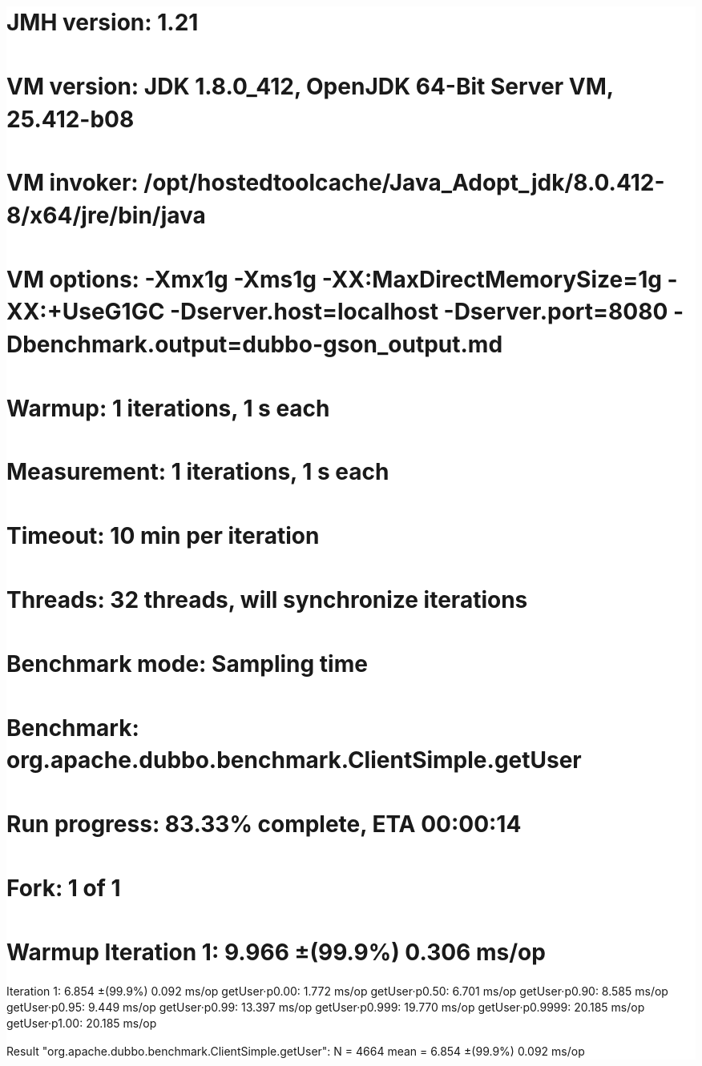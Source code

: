 # JMH version: 1.21
# VM version: JDK 1.8.0_412, OpenJDK 64-Bit Server VM, 25.412-b08
# VM invoker: /opt/hostedtoolcache/Java_Adopt_jdk/8.0.412-8/x64/jre/bin/java
# VM options: -Xmx1g -Xms1g -XX:MaxDirectMemorySize=1g -XX:+UseG1GC -Dserver.host=localhost -Dserver.port=8080 -Dbenchmark.output=dubbo-gson_output.md
# Warmup: 1 iterations, 1 s each
# Measurement: 1 iterations, 1 s each
# Timeout: 10 min per iteration
# Threads: 32 threads, will synchronize iterations
# Benchmark mode: Sampling time
# Benchmark: org.apache.dubbo.benchmark.ClientSimple.getUser

# Run progress: 83.33% complete, ETA 00:00:14
# Fork: 1 of 1
# Warmup Iteration   1: 9.966 ±(99.9%) 0.306 ms/op
Iteration   1: 6.854 ±(99.9%) 0.092 ms/op
                 getUser·p0.00:   1.772 ms/op
                 getUser·p0.50:   6.701 ms/op
                 getUser·p0.90:   8.585 ms/op
                 getUser·p0.95:   9.449 ms/op
                 getUser·p0.99:   13.397 ms/op
                 getUser·p0.999:  19.770 ms/op
                 getUser·p0.9999: 20.185 ms/op
                 getUser·p1.00:   20.185 ms/op



Result "org.apache.dubbo.benchmark.ClientSimple.getUser":
  N = 4664
  mean =      6.854 ±(99.9%) 0.092 ms/op
